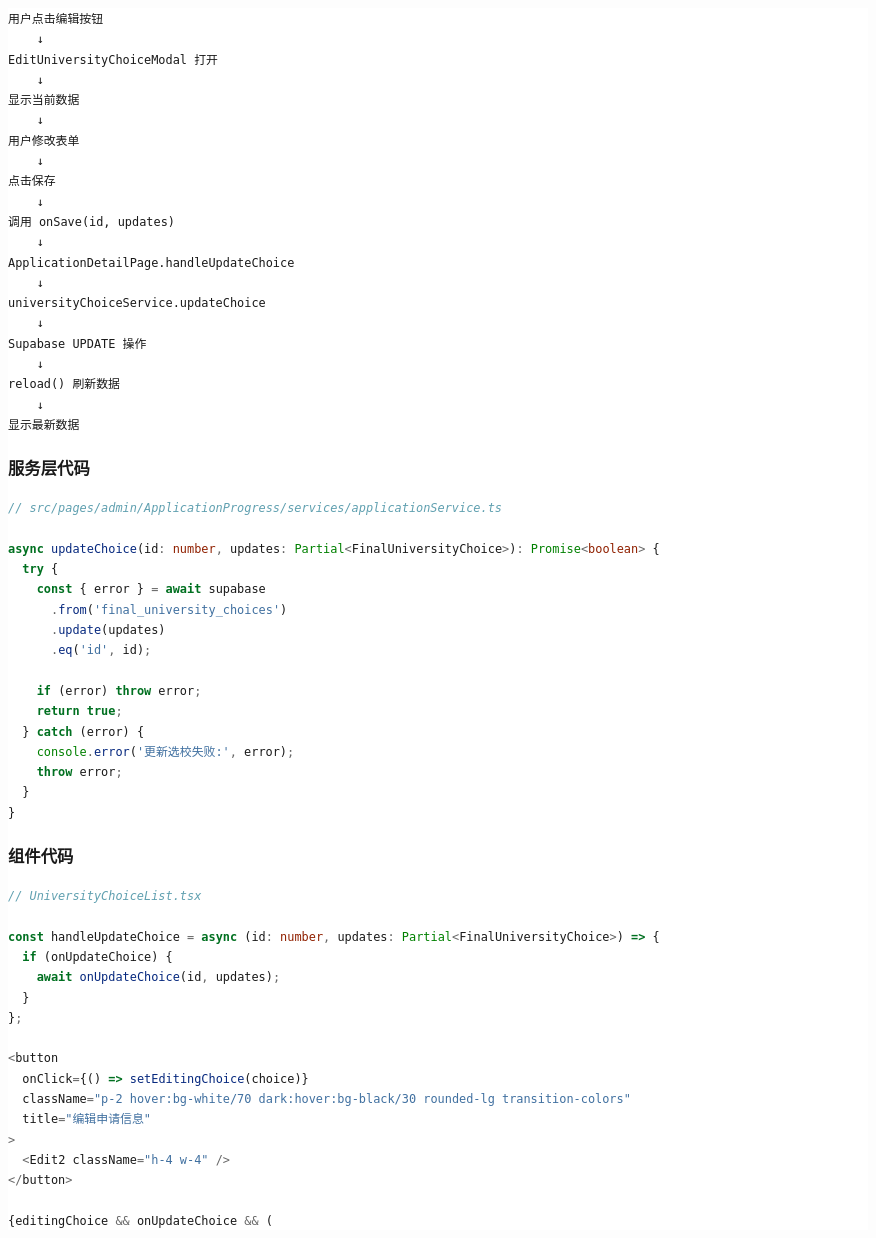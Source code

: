 ```
用户点击编辑按钮
    ↓
EditUniversityChoiceModal 打开
    ↓
显示当前数据
    ↓
用户修改表单
    ↓
点击保存
    ↓
调用 onSave(id, updates)
    ↓
ApplicationDetailPage.handleUpdateChoice
    ↓
universityChoiceService.updateChoice
    ↓
Supabase UPDATE 操作
    ↓
reload() 刷新数据
    ↓
显示最新数据
```

### 服务层代码

```typescript
// src/pages/admin/ApplicationProgress/services/applicationService.ts

async updateChoice(id: number, updates: Partial<FinalUniversityChoice>): Promise<boolean> {
  try {
    const { error } = await supabase
      .from('final_university_choices')
      .update(updates)
      .eq('id', id);

    if (error) throw error;
    return true;
  } catch (error) {
    console.error('更新选校失败:', error);
    throw error;
  }
}
```

### 组件代码

```typescript
// UniversityChoiceList.tsx

const handleUpdateChoice = async (id: number, updates: Partial<FinalUniversityChoice>) => {
  if (onUpdateChoice) {
    await onUpdateChoice(id, updates);
  }
};

<button
  onClick={() => setEditingChoice(choice)}
  className="p-2 hover:bg-white/70 dark:hover:bg-black/30 rounded-lg transition-colors"
  title="编辑申请信息"
>
  <Edit2 className="h-4 w-4" />
</button>

{editingChoice && onUpdateChoice && (
```